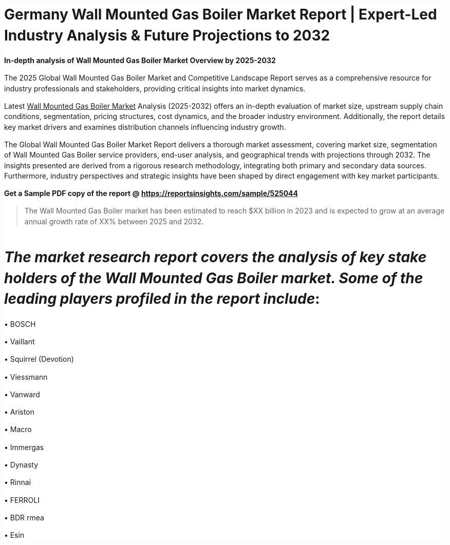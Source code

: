 # Germany Wall Mounted Gas Boiler Market Report | Expert-Led Industry Analysis & Future Projections to 2032

<strong>In-depth analysis of Wall Mounted Gas Boiler Market Overview by 2025-2032</strong></p>

The 2025 Global Wall Mounted Gas Boiler Market and Competitive Landscape Report serves as a comprehensive resource for industry professionals and stakeholders, providing critical insights into market dynamics.

Latest <a href=https://www.reportsinsights.com/sample/525044>Wall Mounted Gas Boiler Market</a> Analysis (2025-2032) offers an in-depth evaluation of market size, upstream supply chain conditions, segmentation, pricing structures, cost dynamics, and the broader industry environment. Additionally, the report details key market drivers and examines distribution channels influencing industry growth.

The Global Wall Mounted Gas Boiler Market Report delivers a thorough market assessment, covering market size, segmentation of Wall Mounted Gas Boiler service providers, end-user analysis, and geographical trends with projections through 2032. The insights presented are derived from a rigorous research methodology, integrating both primary and secondary data sources. Furthermore, industry perspectives and strategic insights have been shaped by direct engagement with key market participants.

<strong>Get a Sample PDF copy of the report @ <a href=https://reportsinsights.com/sample/525044>https://reportsinsights.com/sample/525044</a></strong>

<blockquote class=""article-editor-content__blockquote"">The Wall Mounted Gas Boiler market has been estimated to reach $XX billion in 2023 and is expected to grow at an average annual growth rate of XX% between 2025 and 2032.</blockquote>

# <strong><em>The market research report covers the analysis of key stake holders of the Wall Mounted Gas Boiler market. Some of the leading players profiled in the report include</em></strong>: 

• BOSCH

• Vaillant

• Squirrel (Devotion)

• Viessmann

• Vanward

• Ariston

• Macro

• Immergas

• Dynasty

• Rinnai

• FERROLI

• BDR rmea

• Esin

